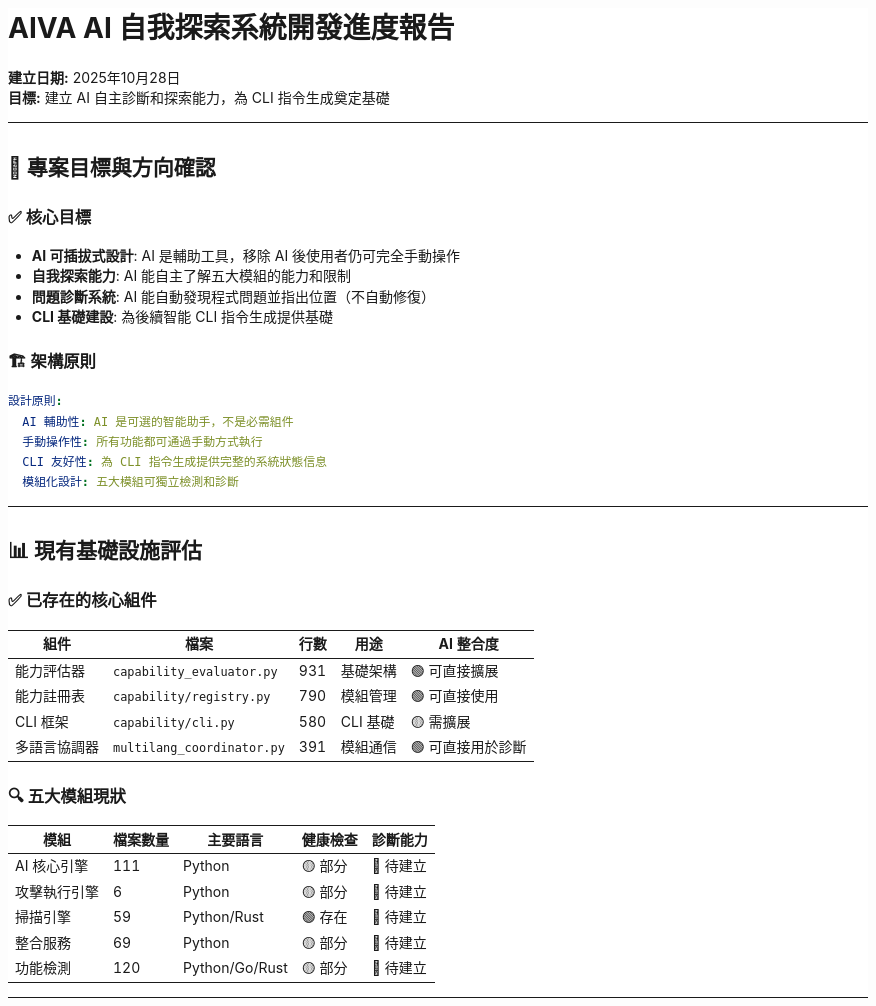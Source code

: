 # AIVA AI 自我探索系統開發進度報告
**建立日期:** 2025年10月28日  
**目標:** 建立 AI 自主診斷和探索能力，為 CLI 指令生成奠定基礎

---

## 🎯 **專案目標與方向確認**

### ✅ **核心目標**
- **AI 可插拔式設計**: AI 是輔助工具，移除 AI 後使用者仍可完全手動操作
- **自我探索能力**: AI 能自主了解五大模組的能力和限制
- **問題診斷系統**: AI 能自動發現程式問題並指出位置（不自動修復）
- **CLI 基礎建設**: 為後續智能 CLI 指令生成提供基礎

### 🏗️ **架構原則**
```yaml
設計原則:
  AI 輔助性: AI 是可選的智能助手，不是必需組件
  手動操作性: 所有功能都可通過手動方式執行
  CLI 友好性: 為 CLI 指令生成提供完整的系統狀態信息
  模組化設計: 五大模組可獨立檢測和診斷
```

---

## 📊 **現有基礎設施評估**

### ✅ **已存在的核心組件**
| 組件 | 檔案 | 行數 | 用途 | AI 整合度 |
|------|------|------|------|----------|
| 能力評估器 | `capability_evaluator.py` | 931 | 基礎架構 | 🟢 可直接擴展 |
| 能力註冊表 | `capability/registry.py` | 790 | 模組管理 | 🟢 可直接使用 |
| CLI 框架 | `capability/cli.py` | 580 | CLI 基礎 | 🟡 需擴展 |
| 多語言協調器 | `multilang_coordinator.py` | 391 | 模組通信 | 🟢 可直接用於診斷 |

### 🔍 **五大模組現狀**
| 模組 | 檔案數量 | 主要語言 | 健康檢查 | 診斷能力 |
|------|----------|----------|----------|----------|
| AI 核心引擎 | 111 | Python | 🟡 部分 | 🔴 待建立 |
| 攻擊執行引擎 | 6 | Python | 🟡 部分 | 🔴 待建立 |
| 掃描引擎 | 59 | Python/Rust | 🟢 存在 | 🔴 待建立 |
| 整合服務 | 69 | Python | 🟡 部分 | 🔴 待建立 |
| 功能檢測 | 120 | Python/Go/Rust | 🟡 部分 | 🔴 待建立 |

---